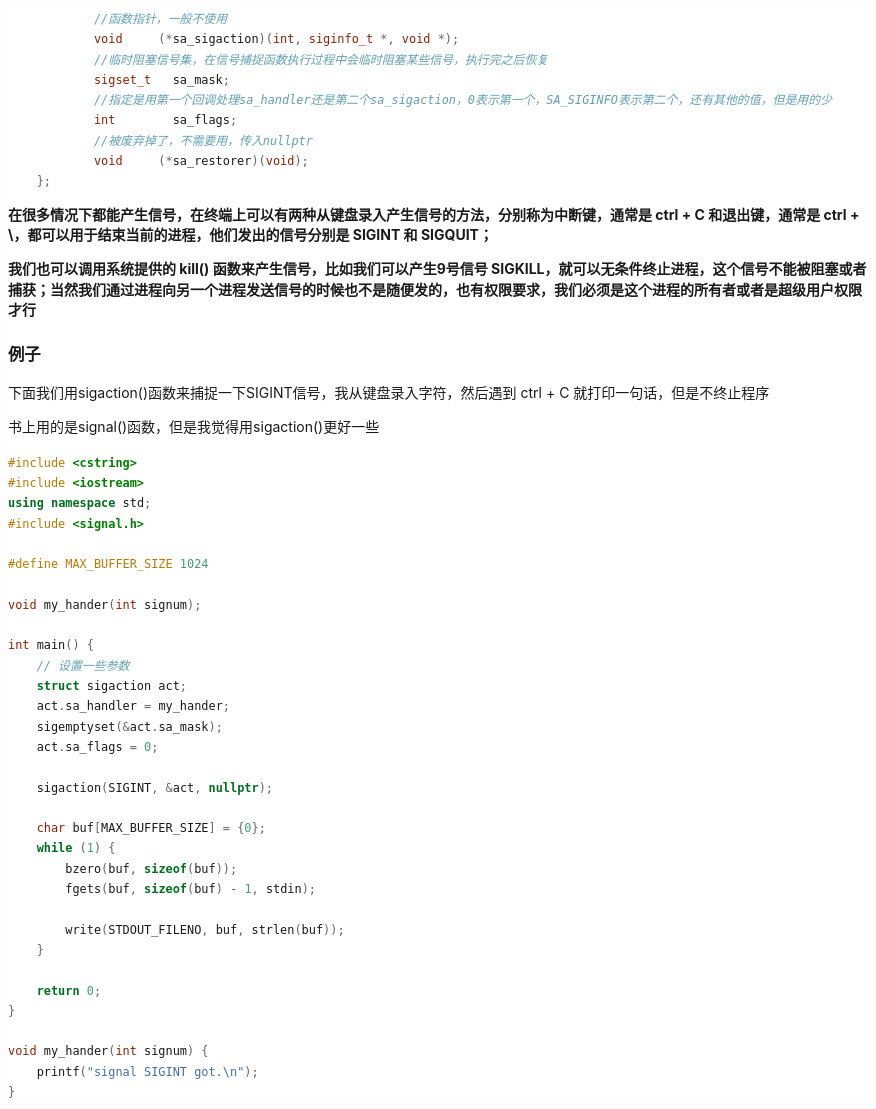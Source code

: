   ~~~cpp
              //函数指针，一般不使用
              void     (*sa_sigaction)(int, siginfo_t *, void *);
              //临时阻塞信号集，在信号捕捉函数执行过程中会临时阻塞某些信号，执行完之后恢复
              sigset_t   sa_mask;
              //指定是用第一个回调处理sa_handler还是第二个sa_sigaction，0表示第一个，SA_SIGINFO表示第二个，还有其他的值，但是用的少
              int        sa_flags;
              //被废弃掉了，不需要用，传入nullptr
              void     (*sa_restorer)(void);
      };
  ~~~

  **在很多情况下都能产生信号，在终端上可以有两种从键盘录入产生信号的方法，分别称为中断键，通常是 ctrl + C 和退出键，通常是 ctrl + \，都可以用于结束当前的进程，他们发出的信号分别是 SIGINT 和 SIGQUIT；**

  **我们也可以调用系统提供的 kill() 函数来产生信号，比如我们可以产生9号信号 SIGKILL，就可以无条件终止进程，这个信号不能被阻塞或者捕获；当然我们通过进程向另一个进程发送信号的时候也不是随便发的，也有权限要求，我们必须是这个进程的所有者或者是超级用户权限才行**

### 例子

下面我们用sigaction()函数来捕捉一下SIGINT信号，我从键盘录入字符，然后遇到 ctrl + C 就打印一句话，但是不终止程序

书上用的是signal()函数，但是我觉得用sigaction()更好一些

~~~cpp
#include <cstring>
#include <iostream>
using namespace std;
#include <signal.h>

#define MAX_BUFFER_SIZE 1024

void my_hander(int signum);

int main() {
    // 设置一些参数
    struct sigaction act;
    act.sa_handler = my_hander;
    sigemptyset(&act.sa_mask);
    act.sa_flags = 0;

    sigaction(SIGINT, &act, nullptr);

    char buf[MAX_BUFFER_SIZE] = {0};
    while (1) {
        bzero(buf, sizeof(buf));
        fgets(buf, sizeof(buf) - 1, stdin);

        write(STDOUT_FILENO, buf, strlen(buf));
    }

    return 0;
}

void my_hander(int signum) {
    printf("signal SIGINT got.\n");
}
~~~
